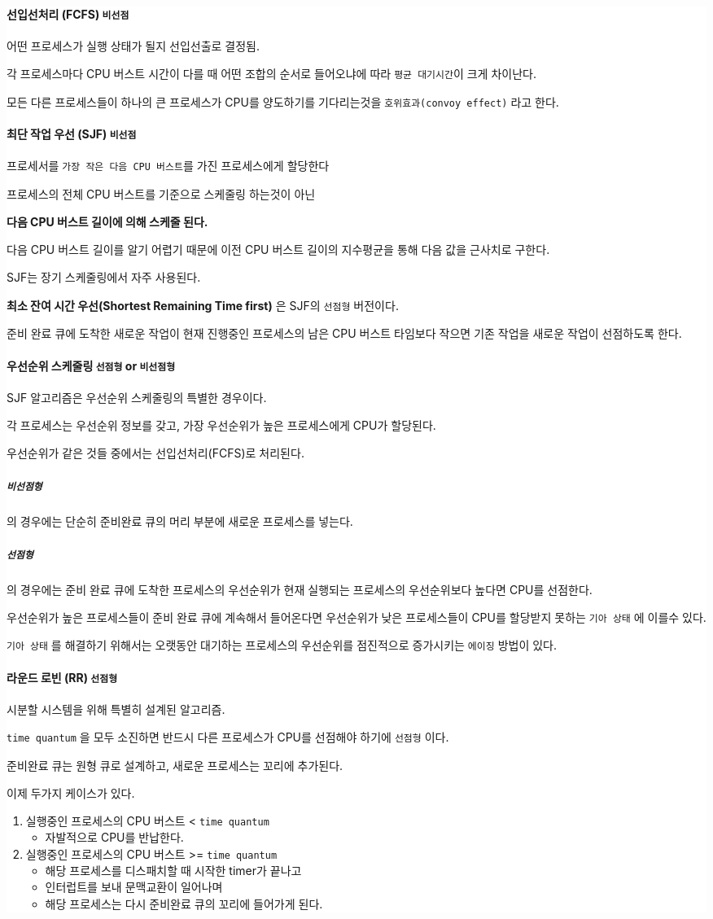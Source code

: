 #### 선입선처리 (FCFS) `비선점`

어떤 프로세스가 실행 상태가 될지 선입선출로 결정됨.

각 프로세스마다 CPU 버스트 시간이 다를 때 어떤 조합의 순서로 들어오냐에 따라 `평균 대기시간`이 크게 차이난다.

모든 다른 프로세스들이 하나의 큰 프로세스가 CPU를 양도하기를 기다리는것을 `호위효과(convoy effect)` 라고 한다. 



#### 최단 작업 우선 (SJF) `비선점`

프로세서를 `가장 작은 다음 CPU 버스트`를 가진 프로세스에게 할당한다

프로세스의 전체 CPU 버스트를 기준으로 스케줄링 하는것이 아닌

**다음 CPU 버스트 길이에 의해 스케줄 된다.** 

다음 CPU 버스트 길이를 알기 어렵기 때문에 이전 CPU 버스트 길이의 지수평균을 통해 다음 값을 근사치로 구한다.

SJF는 장기 스케줄링에서 자주 사용된다.

**최소 잔여 시간 우선(Shortest Remaining Time first)** 은 SJF의 `선점형` 버전이다.

준비 완료 큐에 도착한 새로운 작업이 현재 진행중인 프로세스의 남은 CPU 버스트 타임보다 작으면 기존 작업을 새로운 작업이 선점하도록 한다.



#### 우선순위 스케줄링 `선점형` or `비선점형`

SJF 알고리즘은 우선순위 스케줄링의 특별한 경우이다.

각 프로세스는 우선순위 정보를 갖고, 가장 우선순위가 높은 프로세스에게 CPU가 할당된다.

우선순위가 같은 것들 중에서는 선입선처리(FCFS)로 처리된다.

##### `비선점형`

의 경우에는 단순히 준비완료 큐의 머리 부분에 새로운 프로세스를 넣는다.

##### `선점형` 

의 경우에는 준비 완료 큐에 도착한 프로세스의 우선순위가 현재 실행되는 프로세스의 우선순위보다 높다면 CPU를 선점한다.

우선순위가 높은 프로세스들이 준비 완료 큐에 계속해서 들어온다면 우선순위가 낮은 프로세스들이 CPU를 할당받지 못하는 `기아 상태` 에 이를수 있다.

`기아 상태` 를 해결하기 위해서는 오랫동안 대기하는 프로세스의 우선순위를 점진적으로 증가시키는 `에이징` 방법이 있다.



#### 라운드 로빈 (RR) `선점형`

시분할 시스템을 위해 특별히 설계된 알고리즘.

`time quantum` 을 모두 소진하면 반드시 다른 프로세스가 CPU를 선점해야 하기에 `선점형` 이다.

준비완료 큐는 원형 큐로 설계하고, 새로운 프로세스는 꼬리에 추가된다.

이제 두가지 케이스가 있다. 

1. 실행중인 프로세스의 CPU 버스트 < `time quantum`
   - 자발적으로 CPU를 반납한다.
2. 실행중인 프로세스의 CPU 버스트 >= `time quantum`
   - 해당 프로세스를 디스패치할 때 시작한 timer가 끝나고
   - 인터럽트를 보내 문맥교환이 일어나며
   - 해당 프로세스는 다시 준비완료 큐의 꼬리에 들어가게 된다.
